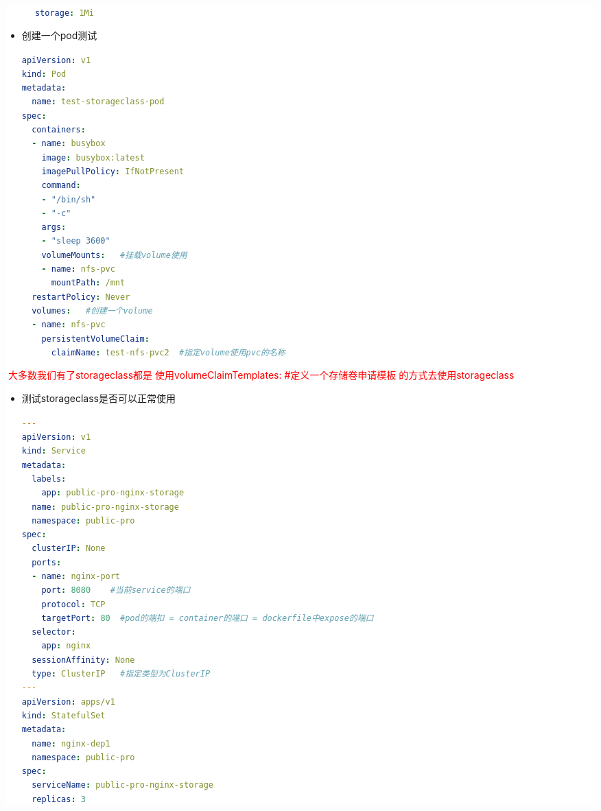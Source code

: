   ```yaml
        storage: 1Mi
  ```

- 创建一个pod测试

  ```yaml
  apiVersion: v1
  kind: Pod
  metadata:
    name: test-storageclass-pod
  spec:
    containers:
    - name: busybox
      image: busybox:latest
      imagePullPolicy: IfNotPresent
      command:
      - "/bin/sh"
      - "-c"
      args:
      - "sleep 3600"
      volumeMounts:   #挂载volume使用
      - name: nfs-pvc
        mountPath: /mnt
    restartPolicy: Never
    volumes:   #创建一个volume
    - name: nfs-pvc
      persistentVolumeClaim:
        claimName: test-nfs-pvc2  #指定volume使用pvc的名称
  ```





​	<font color="red">大多数我们有了storageclass都是 使用volumeClaimTemplates: #定义一个存储卷申请模板   的方式去使用storageclass</font>

- 测试storageclass是否可以正常使用

  ```yaml
  ---
  apiVersion: v1
  kind: Service
  metadata:
    labels:
      app: public-pro-nginx-storage
    name: public-pro-nginx-storage
    namespace: public-pro
  spec:
    clusterIP: None  
    ports:
    - name: nginx-port
      port: 8080    #当前service的端口
      protocol: TCP
      targetPort: 80  #pod的端扣 = container的端口 = dockerfile中expose的端口 
    selector:
      app: nginx
    sessionAffinity: None
    type: ClusterIP   #指定类型为ClusterIP
  ---
  apiVersion: apps/v1
  kind: StatefulSet
  metadata:
    name: nginx-dep1
    namespace: public-pro  
  spec:
    serviceName: public-pro-nginx-storage
    replicas: 3
  ```